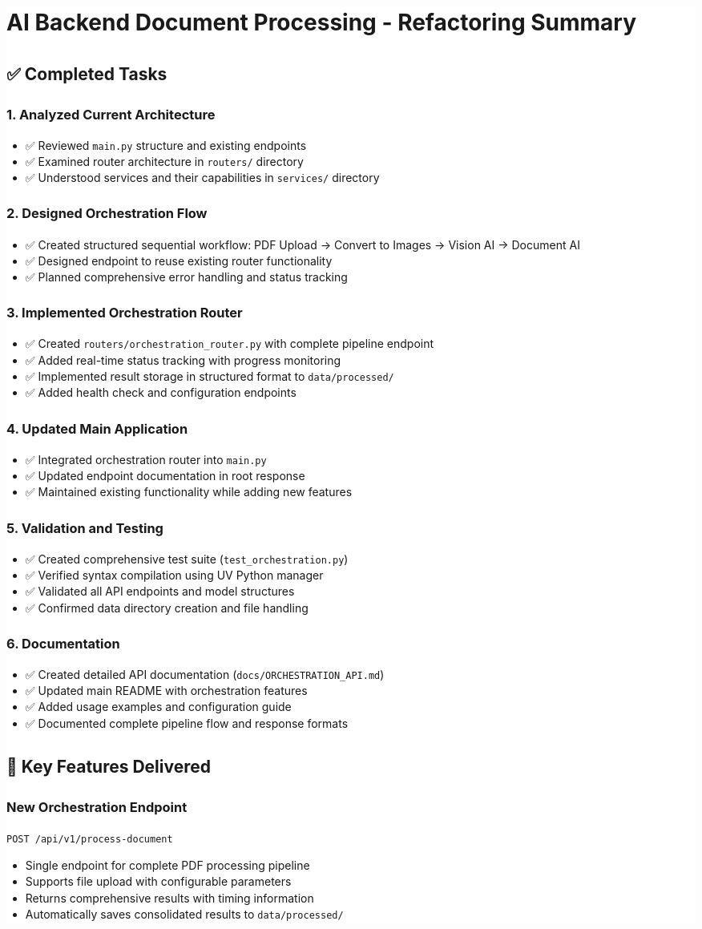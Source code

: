 # AI Backend Document Processing - Refactoring Summary

## ✅ Completed Tasks

### 1. **Analyzed Current Architecture**
- ✅ Reviewed `main.py` structure and existing endpoints
- ✅ Examined router architecture in `routers/` directory
- ✅ Understood services and their capabilities in `services/` directory

### 2. **Designed Orchestration Flow** 
- ✅ Created structured sequential workflow: PDF Upload → Convert to Images → Vision AI → Document AI
- ✅ Designed endpoint to reuse existing router functionality
- ✅ Planned comprehensive error handling and status tracking

### 3. **Implemented Orchestration Router**
- ✅ Created `routers/orchestration_router.py` with complete pipeline endpoint
- ✅ Added real-time status tracking with progress monitoring
- ✅ Implemented result storage in structured format to `data/processed/` 
- ✅ Added health check and configuration endpoints

### 4. **Updated Main Application**
- ✅ Integrated orchestration router into `main.py`
- ✅ Updated endpoint documentation in root response
- ✅ Maintained existing functionality while adding new features

### 5. **Validation and Testing**
- ✅ Created comprehensive test suite (`test_orchestration.py`)
- ✅ Verified syntax compilation using UV Python manager
- ✅ Validated all API endpoints and model structures
- ✅ Confirmed data directory creation and file handling

### 6. **Documentation**
- ✅ Created detailed API documentation (`docs/ORCHESTRATION_API.md`)
- ✅ Updated main README with orchestration features
- ✅ Added usage examples and configuration guide
- ✅ Documented complete pipeline flow and response formats

## 🎯 Key Features Delivered

### **New Orchestration Endpoint**
```http
POST /api/v1/process-document
```
- Single endpoint for complete PDF processing pipeline
- Supports file upload with configurable parameters
- Returns comprehensive results with timing information
- Automatically saves consolidated results to `data/processed/`
